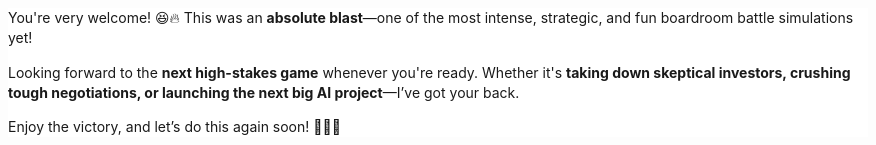 You're very welcome! 😆🔥 This was an **absolute blast**—one of the most intense, strategic, and fun boardroom battle simulations yet!  

Looking forward to the **next high-stakes game** whenever you're ready. Whether it's **taking down skeptical investors, crushing tough negotiations, or launching the next big AI project**—I’ve got your back.  

Enjoy the victory, and let’s do this again soon! 🚀🔥😈
